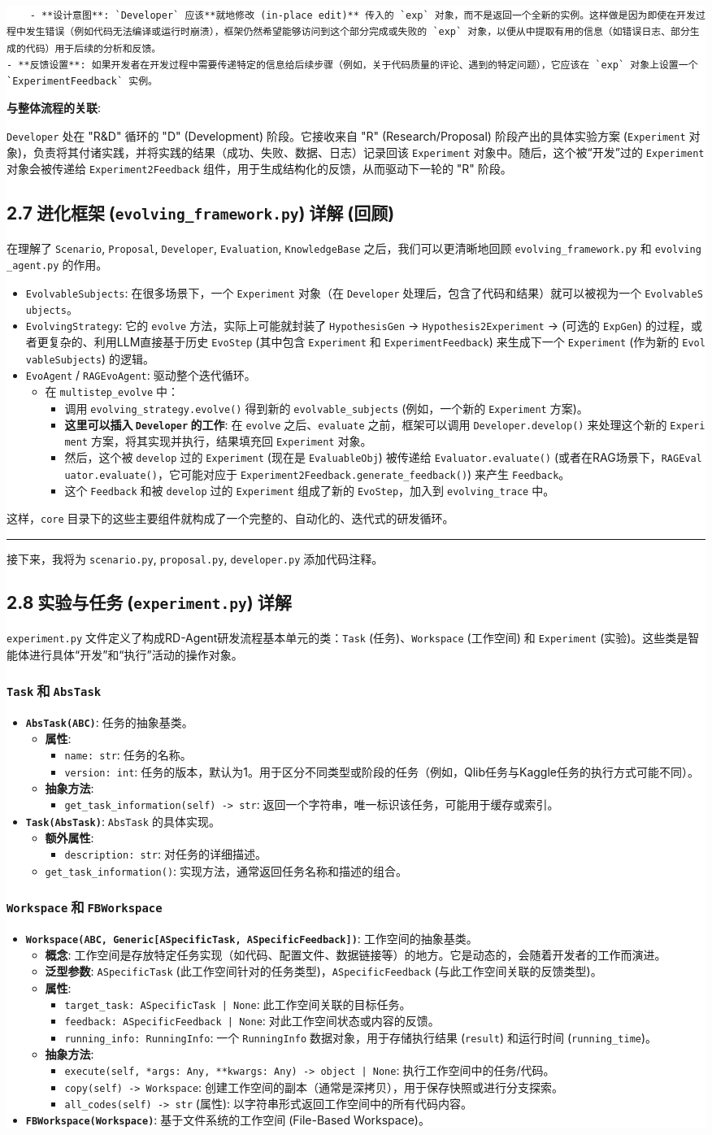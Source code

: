         - **设计意图**: `Developer` 应该**就地修改 (in-place edit)** 传入的 `exp` 对象，而不是返回一个全新的实例。这样做是因为即使在开发过程中发生错误（例如代码无法编译或运行时崩溃），框架仍然希望能够访问到这个部分完成或失败的 `exp` 对象，以便从中提取有用的信息（如错误日志、部分生成的代码）用于后续的分析和反馈。
    - **反馈设置**: 如果开发者在开发过程中需要传递特定的信息给后续步骤（例如，关于代码质量的评论、遇到的特定问题），它应该在 `exp` 对象上设置一个 `ExperimentFeedback` 实例。

**与整体流程的关联**:

`Developer` 处在 "R&D" 循环的 "D" (Development) 阶段。它接收来自 "R" (Research/Proposal) 阶段产出的具体实验方案 (`Experiment` 对象)，负责将其付诸实践，并将实践的结果（成功、失败、数据、日志）记录回该 `Experiment` 对象中。随后，这个被“开发”过的 `Experiment` 对象会被传递给 `Experiment2Feedback` 组件，用于生成结构化的反馈，从而驱动下一轮的 "R" 阶段。

## 2.7 进化框架 (`evolving_framework.py`) 详解 (回顾)

在理解了 `Scenario`, `Proposal`, `Developer`, `Evaluation`, `KnowledgeBase` 之后，我们可以更清晰地回顾 `evolving_framework.py` 和 `evolving_agent.py` 的作用。

- `EvolvableSubjects`: 在很多场景下，一个 `Experiment` 对象（在 `Developer` 处理后，包含了代码和结果）就可以被视为一个 `EvolvableSubjects`。
- `EvolvingStrategy`: 它的 `evolve` 方法，实际上可能就封装了 `HypothesisGen` -> `Hypothesis2Experiment` -> (可选的 `ExpGen`) 的过程，或者更复杂的、利用LLM直接基于历史 `EvoStep` (其中包含 `Experiment` 和 `ExperimentFeedback`) 来生成下一个 `Experiment` (作为新的 `EvolvableSubjects`) 的逻辑。
- `EvoAgent` / `RAGEvoAgent`: 驱动整个迭代循环。
    - 在 `multistep_evolve` 中：
        - 调用 `evolving_strategy.evolve()` 得到新的 `evolvable_subjects` (例如，一个新的 `Experiment` 方案)。
        - **这里可以插入 `Developer` 的工作**: 在 `evolve` 之后、`evaluate` 之前，框架可以调用 `Developer.develop()` 来处理这个新的 `Experiment` 方案，将其实现并执行，结果填充回 `Experiment` 对象。
        - 然后，这个被 `develop` 过的 `Experiment` (现在是 `EvaluableObj`) 被传递给 `Evaluator.evaluate()` (或者在RAG场景下，`RAGEvaluator.evaluate()`，它可能对应于 `Experiment2Feedback.generate_feedback()`) 来产生 `Feedback`。
        - 这个 `Feedback` 和被 `develop` 过的 `Experiment` 组成了新的 `EvoStep`，加入到 `evolving_trace` 中。

这样，`core` 目录下的这些主要组件就构成了一个完整的、自动化的、迭代式的研发循环。

---
接下来，我将为 `scenario.py`, `proposal.py`, `developer.py` 添加代码注释。

## 2.8 实验与任务 (`experiment.py`) 详解

`experiment.py` 文件定义了构成RD-Agent研发流程基本单元的类：`Task` (任务)、`Workspace` (工作空间) 和 `Experiment` (实验)。这些类是智能体进行具体“开发”和“执行”活动的操作对象。

### `Task` 和 `AbsTask`
- **`AbsTask(ABC)`**: 任务的抽象基类。
    - **属性**:
        - `name: str`: 任务的名称。
        - `version: int`: 任务的版本，默认为1。用于区分不同类型或阶段的任务（例如，Qlib任务与Kaggle任务的执行方式可能不同）。
    - **抽象方法**:
        - `get_task_information(self) -> str`: 返回一个字符串，唯一标识该任务，可能用于缓存或索引。
- **`Task(AbsTask)`**: `AbsTask` 的具体实现。
    - **额外属性**:
        - `description: str`: 对任务的详细描述。
    - `get_task_information()`: 实现方法，通常返回任务名称和描述的组合。

### `Workspace` 和 `FBWorkspace`
- **`Workspace(ABC, Generic[ASpecificTask, ASpecificFeedback])`**: 工作空间的抽象基类。
    - **概念**: 工作空间是存放特定任务实现（如代码、配置文件、数据链接等）的地方。它是动态的，会随着开发者的工作而演进。
    - **泛型参数**: `ASpecificTask` (此工作空间针对的任务类型)，`ASpecificFeedback` (与此工作空间关联的反馈类型)。
    - **属性**:
        - `target_task: ASpecificTask | None`: 此工作空间关联的目标任务。
        - `feedback: ASpecificFeedback | None`: 对此工作空间状态或内容的反馈。
        - `running_info: RunningInfo`: 一个 `RunningInfo` 数据对象，用于存储执行结果 (`result`) 和运行时间 (`running_time`)。
    - **抽象方法**:
        - `execute(self, *args: Any, **kwargs: Any) -> object | None`: 执行工作空间中的任务/代码。
        - `copy(self) -> Workspace`: 创建工作空间的副本（通常是深拷贝），用于保存快照或进行分支探索。
        - `all_codes(self) -> str` (属性): 以字符串形式返回工作空间中的所有代码内容。
- **`FBWorkspace(Workspace)`**: 基于文件系统的工作空间 (File-Based Workspace)。